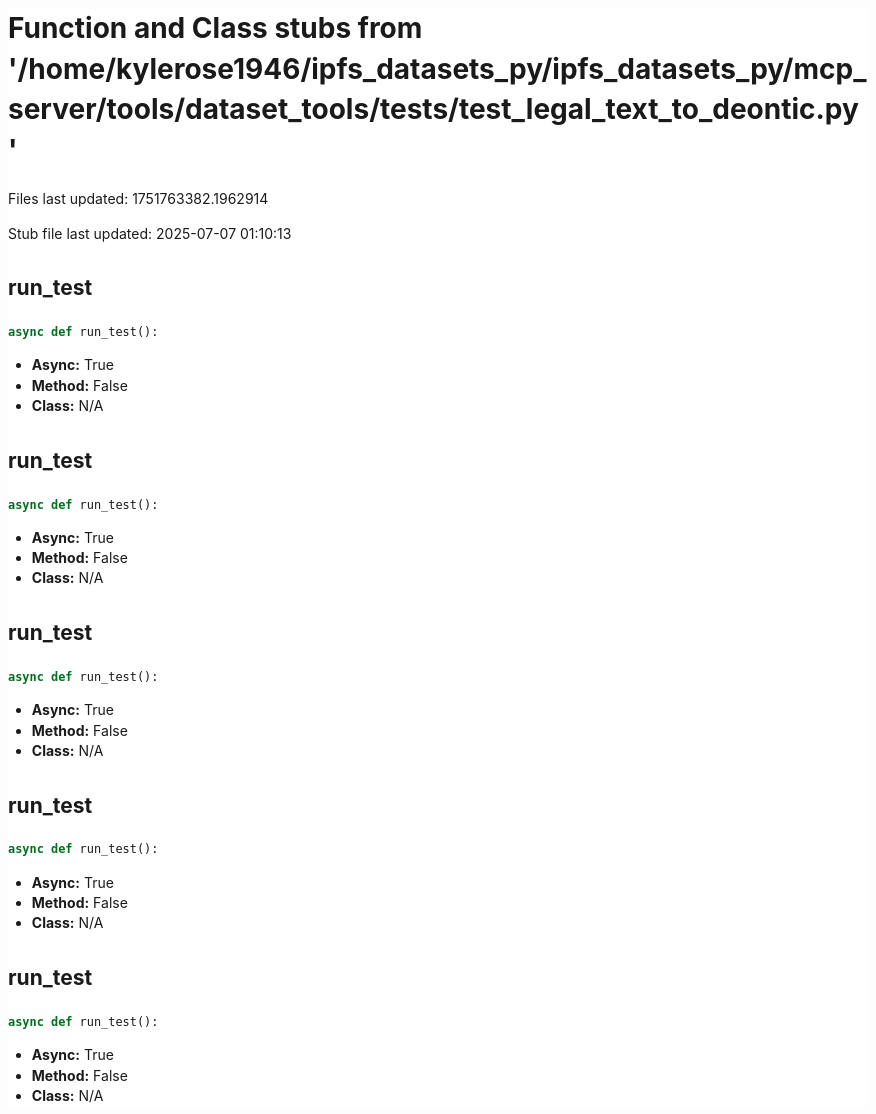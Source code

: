 # Function and Class stubs from '/home/kylerose1946/ipfs_datasets_py/ipfs_datasets_py/mcp_server/tools/dataset_tools/tests/test_legal_text_to_deontic.py'

Files last updated: 1751763382.1962914

Stub file last updated: 2025-07-07 01:10:13

## run_test

```python
async def run_test():
```
* **Async:** True
* **Method:** False
* **Class:** N/A

## run_test

```python
async def run_test():
```
* **Async:** True
* **Method:** False
* **Class:** N/A

## run_test

```python
async def run_test():
```
* **Async:** True
* **Method:** False
* **Class:** N/A

## run_test

```python
async def run_test():
```
* **Async:** True
* **Method:** False
* **Class:** N/A

## run_test

```python
async def run_test():
```
* **Async:** True
* **Method:** False
* **Class:** N/A
